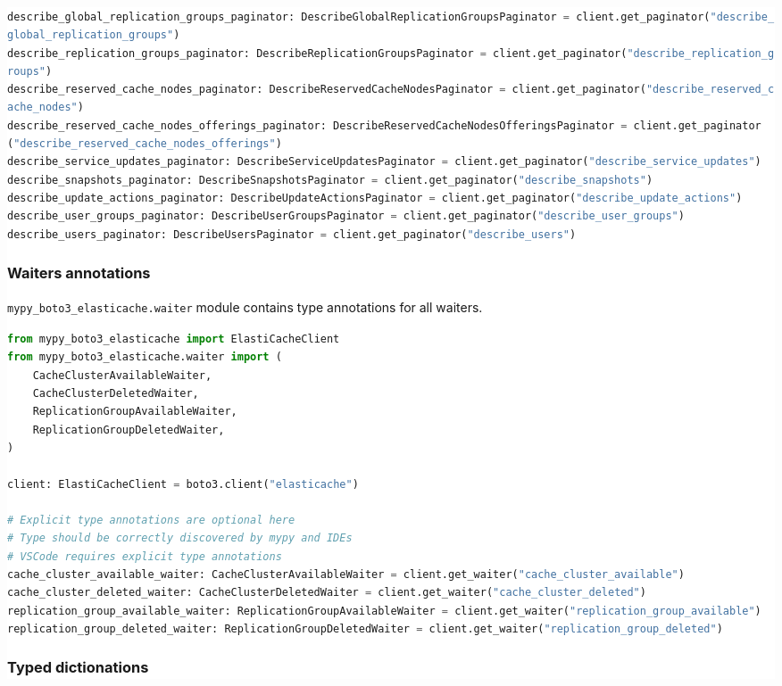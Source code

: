 ```python
describe_global_replication_groups_paginator: DescribeGlobalReplicationGroupsPaginator = client.get_paginator("describe_global_replication_groups")
describe_replication_groups_paginator: DescribeReplicationGroupsPaginator = client.get_paginator("describe_replication_groups")
describe_reserved_cache_nodes_paginator: DescribeReservedCacheNodesPaginator = client.get_paginator("describe_reserved_cache_nodes")
describe_reserved_cache_nodes_offerings_paginator: DescribeReservedCacheNodesOfferingsPaginator = client.get_paginator("describe_reserved_cache_nodes_offerings")
describe_service_updates_paginator: DescribeServiceUpdatesPaginator = client.get_paginator("describe_service_updates")
describe_snapshots_paginator: DescribeSnapshotsPaginator = client.get_paginator("describe_snapshots")
describe_update_actions_paginator: DescribeUpdateActionsPaginator = client.get_paginator("describe_update_actions")
describe_user_groups_paginator: DescribeUserGroupsPaginator = client.get_paginator("describe_user_groups")
describe_users_paginator: DescribeUsersPaginator = client.get_paginator("describe_users")
```


### Waiters annotations

`mypy_boto3_elasticache.waiter` module contains type annotations for all waiters.

```python
from mypy_boto3_elasticache import ElastiCacheClient
from mypy_boto3_elasticache.waiter import (
    CacheClusterAvailableWaiter,
    CacheClusterDeletedWaiter,
    ReplicationGroupAvailableWaiter,
    ReplicationGroupDeletedWaiter,
)

client: ElastiCacheClient = boto3.client("elasticache")

# Explicit type annotations are optional here
# Type should be correctly discovered by mypy and IDEs
# VSCode requires explicit type annotations
cache_cluster_available_waiter: CacheClusterAvailableWaiter = client.get_waiter("cache_cluster_available")
cache_cluster_deleted_waiter: CacheClusterDeletedWaiter = client.get_waiter("cache_cluster_deleted")
replication_group_available_waiter: ReplicationGroupAvailableWaiter = client.get_waiter("replication_group_available")
replication_group_deleted_waiter: ReplicationGroupDeletedWaiter = client.get_waiter("replication_group_deleted")
```





### Typed dictionations
